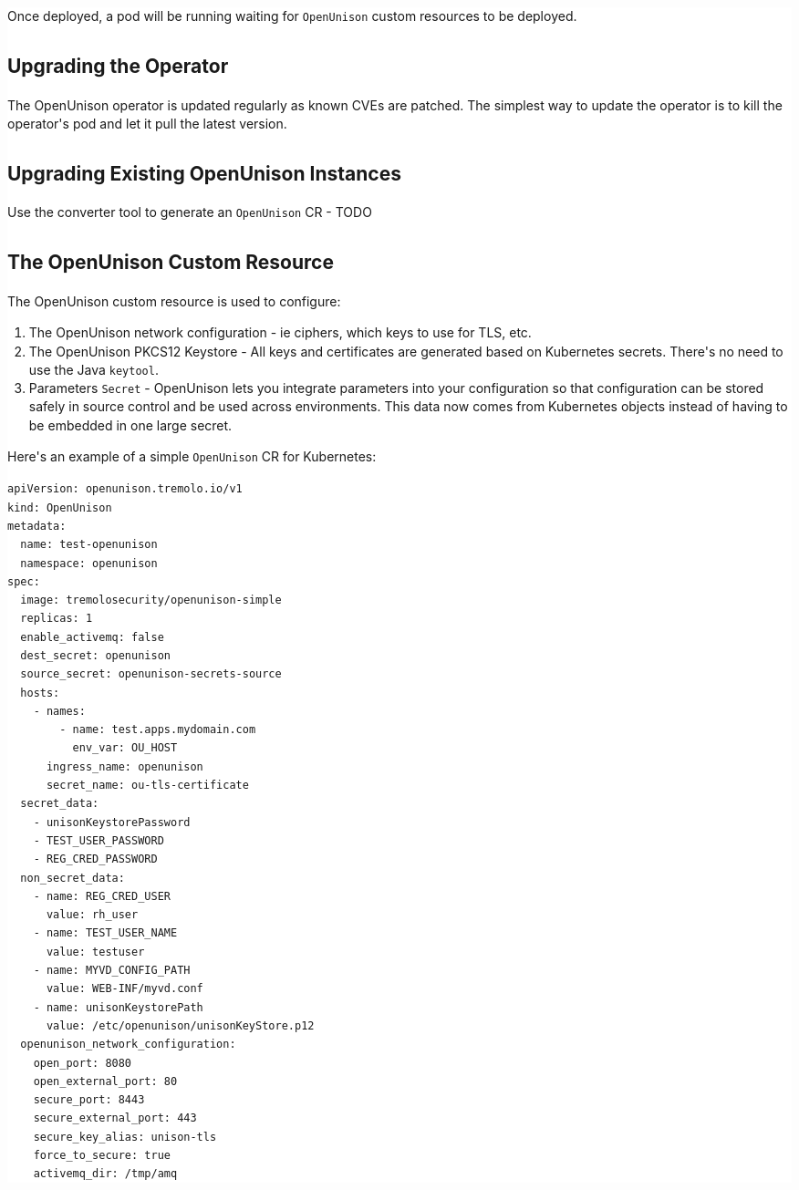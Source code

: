 Once deployed, a pod will be running waiting for `OpenUnison` custom resources to be deployed.

## Upgrading the Operator

The OpenUnison operator is updated regularly as known CVEs are patched.  The simplest way to update the operator is to kill the operator's pod and let it pull the latest version.

## Upgrading Existing OpenUnison Instances

Use the converter tool to generate an `OpenUnison` CR - TODO

## The OpenUnison Custom Resource

The OpenUnison custom resource is used to configure:

1. The OpenUnison network configuration - ie ciphers, which keys to use for TLS, etc.
2. The OpenUnison PKCS12 Keystore - All keys and certificates are generated based on Kubernetes secrets.  There's no need to use the Java `keytool`.
3. Parameters `Secret` - OpenUnison lets you integrate parameters into your configuration so that configuration can be stored safely in source control and be used across environments.  This data now comes from Kubernetes objects instead of having to be embedded in one large secret.



Here's an example of a simple `OpenUnison` CR for Kubernetes:

```
apiVersion: openunison.tremolo.io/v1
kind: OpenUnison
metadata:
  name: test-openunison
  namespace: openunison
spec:
  image: tremolosecurity/openunison-simple
  replicas: 1
  enable_activemq: false
  dest_secret: openunison
  source_secret: openunison-secrets-source
  hosts:
    - names:
        - name: test.apps.mydomain.com
          env_var: OU_HOST
      ingress_name: openunison
      secret_name: ou-tls-certificate
  secret_data:
    - unisonKeystorePassword
    - TEST_USER_PASSWORD
    - REG_CRED_PASSWORD
  non_secret_data:
    - name: REG_CRED_USER
      value: rh_user
    - name: TEST_USER_NAME
      value: testuser
    - name: MYVD_CONFIG_PATH
      value: WEB-INF/myvd.conf
    - name: unisonKeystorePath
      value: /etc/openunison/unisonKeyStore.p12
  openunison_network_configuration:
    open_port: 8080
    open_external_port: 80
    secure_port: 8443
    secure_external_port: 443
    secure_key_alias: unison-tls
    force_to_secure: true
    activemq_dir: /tmp/amq
```